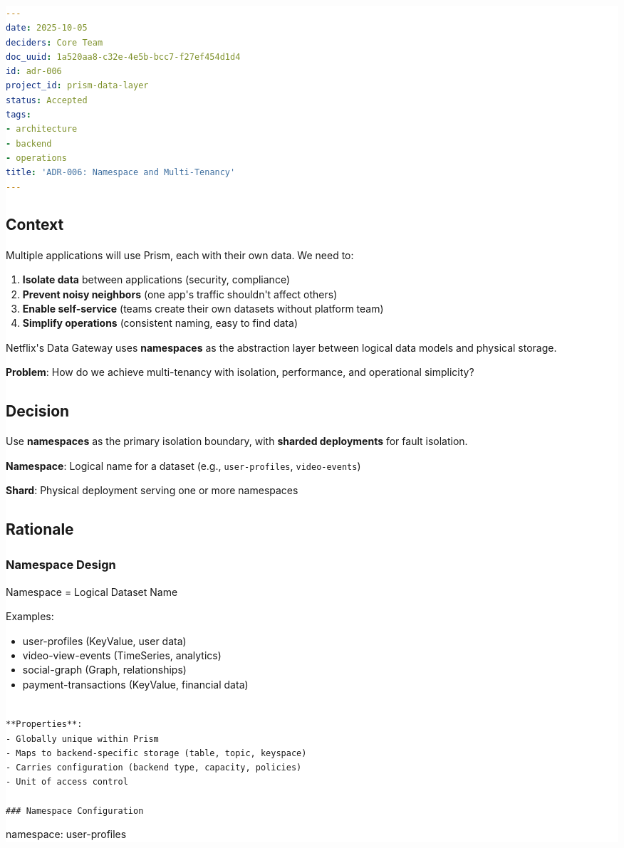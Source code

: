 ```yaml
---
date: 2025-10-05
deciders: Core Team
doc_uuid: 1a520aa8-c32e-4e5b-bcc7-f27ef454d1d4
id: adr-006
project_id: prism-data-layer
status: Accepted
tags:
- architecture
- backend
- operations
title: 'ADR-006: Namespace and Multi-Tenancy'
---
```


## Context

Multiple applications will use Prism, each with their own data. We need to:

1. **Isolate data** between applications (security, compliance)
2. **Prevent noisy neighbors** (one app's traffic shouldn't affect others)
3. **Enable self-service** (teams create their own datasets without platform team)
4. **Simplify operations** (consistent naming, easy to find data)

Netflix's Data Gateway uses **namespaces** as the abstraction layer between logical data models and physical storage.

**Problem**: How do we achieve multi-tenancy with isolation, performance, and operational simplicity?

## Decision

Use **namespaces** as the primary isolation boundary, with **sharded deployments** for fault isolation.

**Namespace**: Logical name for a dataset (e.g., `user-profiles`, `video-events`)

**Shard**: Physical deployment serving one or more namespaces

## Rationale

### Namespace Design

Namespace = Logical Dataset Name

Examples:
- user-profiles         (KeyValue, user data)
- video-view-events     (TimeSeries, analytics)
- social-graph          (Graph, relationships)
- payment-transactions  (KeyValue, financial data)
```text

**Properties**:
- Globally unique within Prism
- Maps to backend-specific storage (table, topic, keyspace)
- Carries configuration (backend type, capacity, policies)
- Unit of access control

### Namespace Configuration

```
namespace: user-profiles
